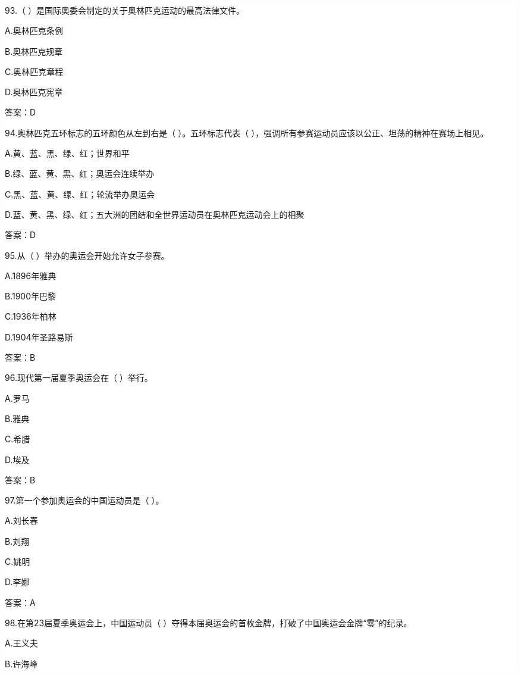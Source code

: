 93.（  ）是国际奥委会制定的关于奥林匹克运动的最高法律文件。

A.奥林匹克条例

B.奥林匹克规章

C.奥林匹克章程

D.奥林匹克宪章

答案：D

94.奥林匹克五环标志的五环颜色从左到右是（  ）。五环标志代表（  ），强调所有参赛运动员应该以公正、坦荡的精神在赛场上相见。

A.黄、蓝、黑、绿、红；世界和平

B.绿、蓝、黄、黑、红；奥运会连续举办

C.黑、蓝、黄、绿、红；轮流举办奥运会

D.蓝、黄、黑、绿、红；五大洲的团结和全世界运动员在奥林匹克运动会上的相聚

答案：D

95.从（  ）举办的奥运会开始允许女子参赛。

A.1896年雅典

B.1900年巴黎

C.1936年柏林

D.1904年圣路易斯

答案：B

96.现代第一届夏季奥运会在（  ）举行。

A.罗马

B.雅典

C.希腊

D.埃及

答案：B

97.第一个参加奥运会的中国运动员是（  ）。

A.刘长春

B.刘翔

C.姚明

D.李娜

答案：A

98.在第23届夏季奥运会上，中国运动员（  ）夺得本届奥运会的首枚金牌，打破了中国奥运会金牌“零”的纪录。

A.王义夫

B.许海峰
